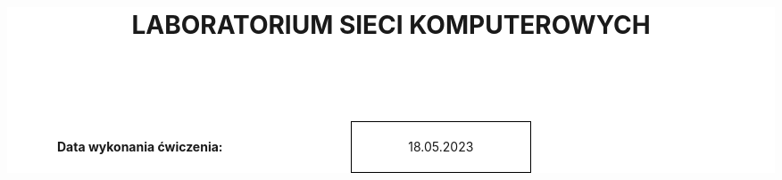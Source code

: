 <style>
h1, h4 {
    border-bottom: 0;
    display:flex;
    flex-direction: column;
    align-items: center;
      }
      
centerer{
    display: grid;
    grid-template-columns: 6fr 1fr 4fr;
    grid-template-rows: 1fr;

}
rectangle{
    border: 1px solid black;
    margin: 0px 50px 0px 50px;
    width: 200px;
    height: 4em;
    display: flex;
    flex-direction: column;
    align-items: center;
    justify-items: center;
}
Ltext{
    margin: auto auto auto 0;
    font-weight: bold;
    margin-left: 4em
}
Rtext{
    margin: auto;
}

row {
    display: flex;
    flex-direction: row;
    align-items: center;
    justify-content: center; 
}
 </style>
<h1>LABORATORIUM SIECI KOMPUTEROWYCH</h1>

&nbsp;

&nbsp;

<style>

</style>

<centerer>
    <Ltext>Data wykonania ćwiczenia:</Ltext>
    <div align="center">
        <rectangle>
            <Rtext>18.05.2023</Rtext>
        </rectangle>
    </div>
</centerer>
